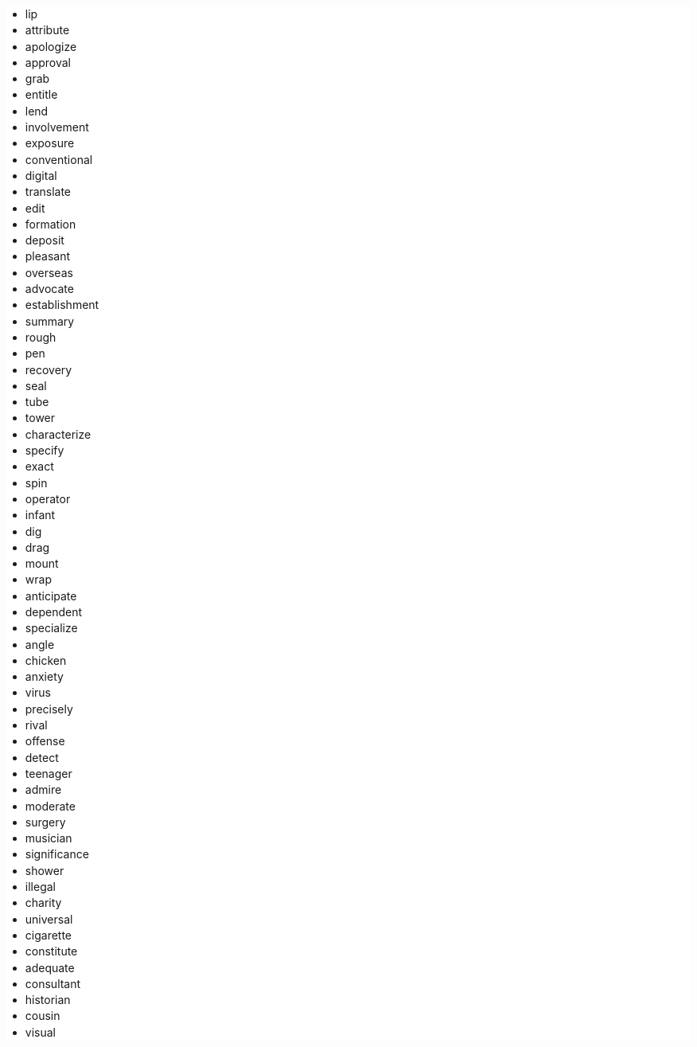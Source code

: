 - lip
- attribute
- apologize
- approval
- grab
- entitle
- lend
- involvement
- exposure
- conventional
- digital
- translate
- edit
- formation
- deposit
- pleasant
- overseas
- advocate
- establishment
- summary
- rough
- pen
- recovery
- seal
- tube
- tower
- characterize
- specify
- exact
- spin
- operator
- infant
- dig
- drag
- mount
- wrap
- anticipate
- dependent
- specialize
- angle
- chicken
- anxiety
- virus
- precisely
- rival
- offense
- detect
- teenager
- admire
- moderate
- surgery
- musician
- significance
- shower
- illegal
- charity
- universal
- cigarette
- constitute
- adequate
- consultant
- historian
- cousin
- visual